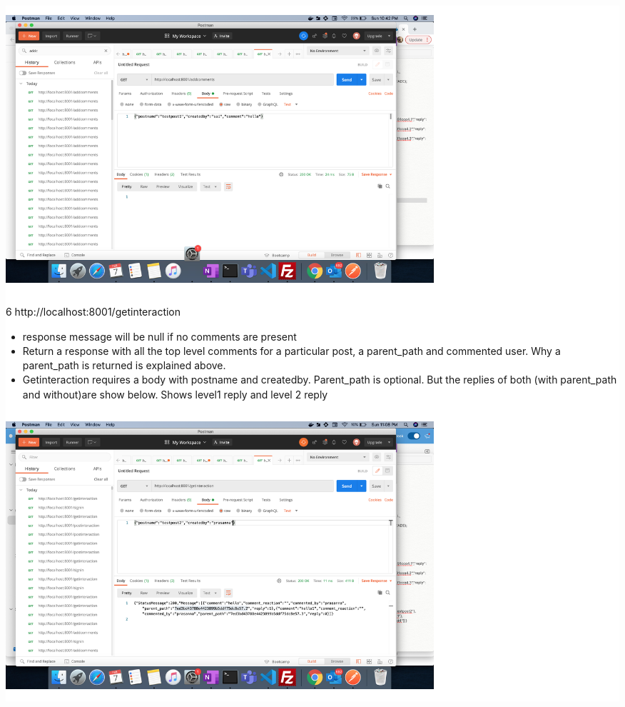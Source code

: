 <img src="https://github.com/saiprasannasastry/DesignQuestions-Go/blob/master/auth-comment/images/addcomments.png" width="600" height="400" />

6 http://localhost:8001/getinteraction
  * response message will be null if no comments are present
  * Return a response with all the top level comments for a particular post, a parent_path and commented user. Why a parent_path is returned is explained above.
  * Getinteraction requires a body with postname and createdby. Parent_path is optional. But the replies of both (with parent_path and without)are show below. Shows level1 reply and level 2 reply
<img src="https://github.com/saiprasannasastry/DesignQuestions-Go/blob/master/auth-comment/images/get%20interaction.png" width="600" height="400" />